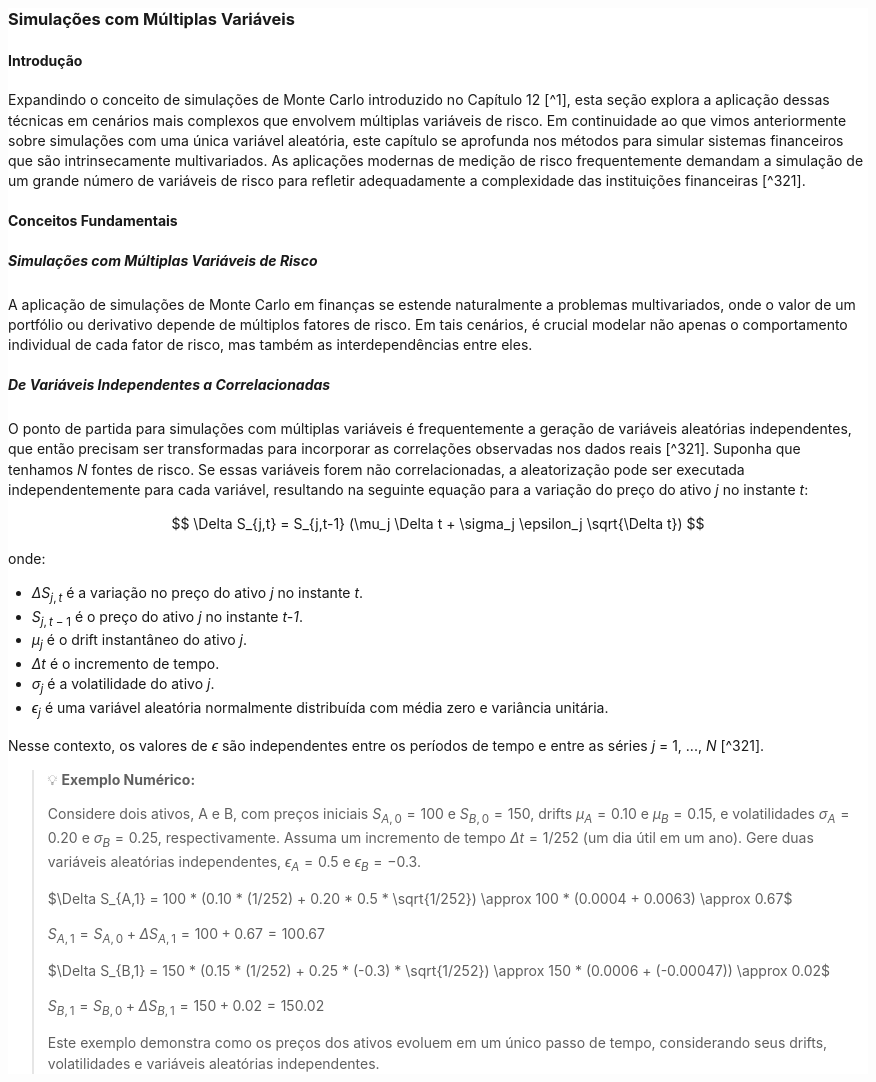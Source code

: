 ### Simulações com Múltiplas Variáveis

#### Introdução

Expandindo o conceito de simulações de Monte Carlo introduzido no Capítulo 12 [^1], esta seção explora a aplicação dessas técnicas em cenários mais complexos que envolvem múltiplas variáveis de risco. Em continuidade ao que vimos anteriormente sobre simulações com uma única variável aleatória, este capítulo se aprofunda nos métodos para simular sistemas financeiros que são intrinsecamente multivariados. As aplicações modernas de medição de risco frequentemente demandam a simulação de um grande número de variáveis de risco para refletir adequadamente a complexidade das instituições financeiras [^321].

#### Conceitos Fundamentais

##### Simulações com Múltiplas Variáveis de Risco

A aplicação de simulações de Monte Carlo em finanças se estende naturalmente a problemas multivariados, onde o valor de um portfólio ou derivativo depende de múltiplos fatores de risco. Em tais cenários, é crucial modelar não apenas o comportamento individual de cada fator de risco, mas também as interdependências entre eles.

##### De Variáveis Independentes a Correlacionadas

O ponto de partida para simulações com múltiplas variáveis é frequentemente a geração de variáveis aleatórias independentes, que então precisam ser transformadas para incorporar as correlações observadas nos dados reais [^321]. Suponha que tenhamos $N$ fontes de risco. Se essas variáveis forem não correlacionadas, a aleatorização pode ser executada independentemente para cada variável, resultando na seguinte equação para a variação do preço do ativo *j* no instante *t*:

$$
\Delta S_{j,t} = S_{j,t-1} (\mu_j \Delta t + \sigma_j \epsilon_j \sqrt{\Delta t})
$$

onde:

*   $\Delta S_{j,t}$ é a variação no preço do ativo *j* no instante *t*.
*   $S_{j,t-1}$ é o preço do ativo *j* no instante *t-1*.
*   $\mu_j$ é o drift instantâneo do ativo *j*.
*   $\Delta t$ é o incremento de tempo.
*   $\sigma_j$ é a volatilidade do ativo *j*.
*   $\epsilon_j$ é uma variável aleatória normalmente distribuída com média zero e variância unitária.

Nesse contexto, os valores de $\epsilon$ são independentes entre os períodos de tempo e entre as séries *j* = 1, ..., *N* [^321].

> 💡 **Exemplo Numérico:**
>
> Considere dois ativos, A e B, com preços iniciais $S_{A,0} = 100$ e $S_{B,0} = 150$, drifts $\mu_A = 0.10$ e $\mu_B = 0.15$, e volatilidades $\sigma_A = 0.20$ e $\sigma_B = 0.25$, respectivamente. Assuma um incremento de tempo $\Delta t = 1/252$ (um dia útil em um ano). Gere duas variáveis aleatórias independentes, $\epsilon_A = 0.5$ e $\epsilon_B = -0.3$.
>
> $\Delta S_{A,1} = 100 * (0.10 * (1/252) + 0.20 * 0.5 * \sqrt{1/252}) \approx 100 * (0.0004 + 0.0063) \approx 0.67$
>
> $S_{A,1} = S_{A,0} + \Delta S_{A,1} = 100 + 0.67 = 100.67$
>
> $\Delta S_{B,1} = 150 * (0.15 * (1/252) + 0.25 * (-0.3) * \sqrt{1/252}) \approx 150 * (0.0006 + (-0.00047)) \approx 0.02$
>
> $S_{B,1} = S_{B,0} + \Delta S_{B,1} = 150 + 0.02 = 150.02$
>
> Este exemplo demonstra como os preços dos ativos evoluem em um único passo de tempo, considerando seus drifts, volatilidades e variáveis aleatórias independentes.
